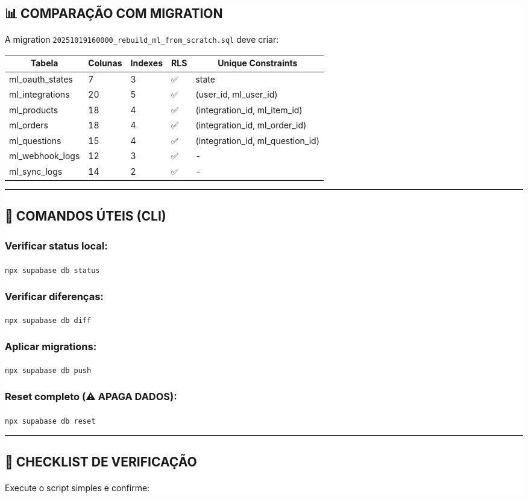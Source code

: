 
## 📊 COMPARAÇÃO COM MIGRATION

A migration `20251019160000_rebuild_ml_from_scratch.sql` deve criar:

| Tabela          | Colunas | Indexes | RLS | Unique Constraints               |
| --------------- | ------- | ------- | --- | -------------------------------- |
| ml_oauth_states | 7       | 3       | ✅  | state                            |
| ml_integrations | 20      | 5       | ✅  | (user_id, ml_user_id)            |
| ml_products     | 18      | 4       | ✅  | (integration_id, ml_item_id)     |
| ml_orders       | 18      | 4       | ✅  | (integration_id, ml_order_id)    |
| ml_questions    | 15      | 4       | ✅  | (integration_id, ml_question_id) |
| ml_webhook_logs | 12      | 3       | ✅  | -                                |
| ml_sync_logs    | 14      | 2       | ✅  | -                                |

---

## 🔧 COMANDOS ÚTEIS (CLI)

### Verificar status local:

```bash
npx supabase db status
```

### Verificar diferenças:

```bash
npx supabase db diff
```

### Aplicar migrations:

```bash
npx supabase db push
```

### Reset completo (⚠️ APAGA DADOS):

```bash
npx supabase db reset
```

---

## 📝 CHECKLIST DE VERIFICAÇÃO

Execute o script simples e confirme:
